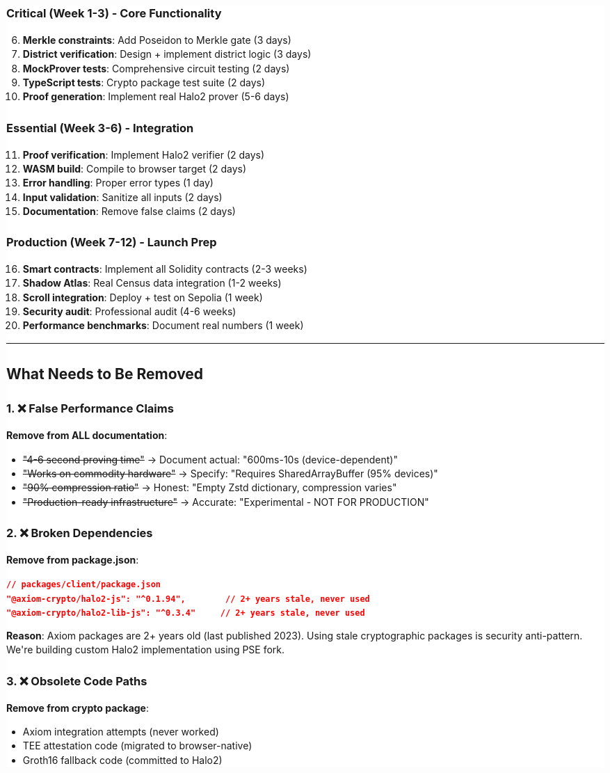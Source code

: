 ### Critical (Week 1-3) - Core Functionality

6. **Merkle constraints**: Add Poseidon to Merkle gate (3 days)
7. **District verification**: Design + implement district logic (3 days)
8. **MockProver tests**: Comprehensive circuit testing (2 days)
9. **TypeScript tests**: Crypto package test suite (2 days)
10. **Proof generation**: Implement real Halo2 prover (5-6 days)

### Essential (Week 3-6) - Integration

11. **Proof verification**: Implement Halo2 verifier (2 days)
12. **WASM build**: Compile to browser target (2 days)
13. **Error handling**: Proper error types (1 day)
14. **Input validation**: Sanitize all inputs (2 days)
15. **Documentation**: Remove false claims (2 days)

### Production (Week 7-12) - Launch Prep

16. **Smart contracts**: Implement all Solidity contracts (2-3 weeks)
17. **Shadow Atlas**: Real Census data integration (1-2 weeks)
18. **Scroll integration**: Deploy + test on Sepolia (1 week)
19. **Security audit**: Professional audit (4-6 weeks)
20. **Performance benchmarks**: Document real numbers (1 week)

---

## What Needs to Be Removed

### 1. ❌ False Performance Claims

**Remove from ALL documentation**:
- ~~"4-6 second proving time"~~ → Document actual: "600ms-10s (device-dependent)"
- ~~"Works on commodity hardware"~~ → Specify: "Requires SharedArrayBuffer (95% devices)"
- ~~"90% compression ratio"~~ → Honest: "Empty Zstd dictionary, compression varies"
- ~~"Production-ready infrastructure"~~ → Accurate: "Experimental - NOT FOR PRODUCTION"

### 2. ❌ Broken Dependencies

**Remove from package.json**:
```json
// packages/client/package.json
"@axiom-crypto/halo2-js": "^0.1.94",        // 2+ years stale, never used
"@axiom-crypto/halo2-lib-js": "^0.3.4"     // 2+ years stale, never used
```

**Reason**: Axiom packages are 2+ years old (last published 2023). Using stale cryptographic packages is security anti-pattern. We're building custom Halo2 implementation using PSE fork.

### 3. ❌ Obsolete Code Paths

**Remove from crypto package**:
- Axiom integration attempts (never worked)
- TEE attestation code (migrated to browser-native)
- Groth16 fallback code (committed to Halo2)
